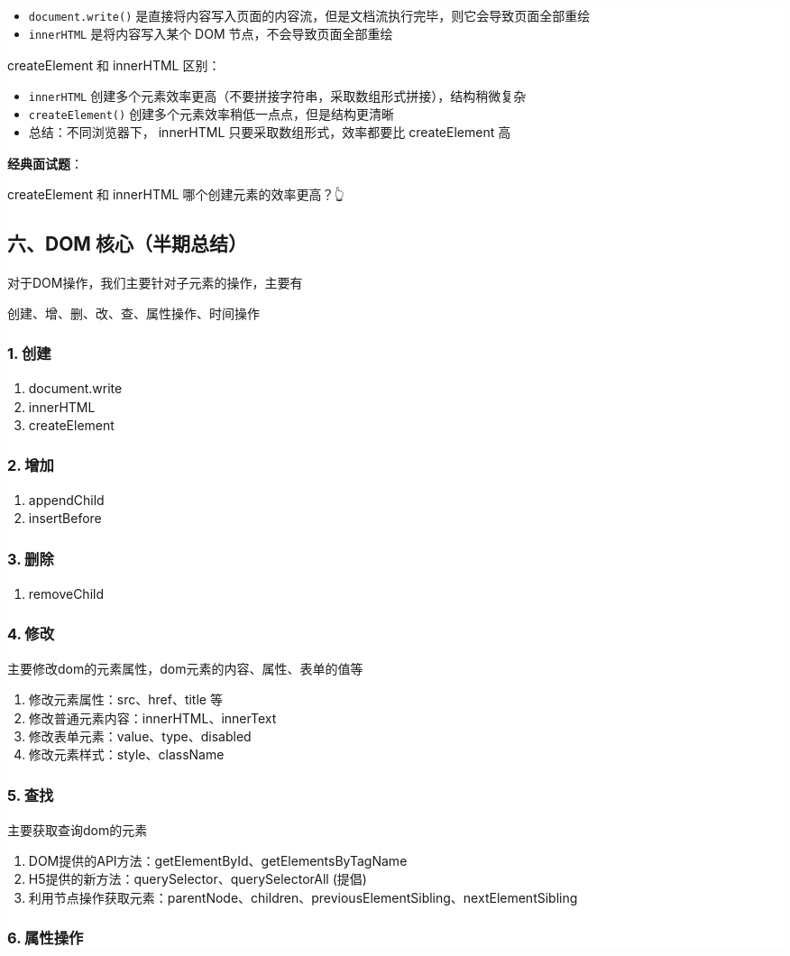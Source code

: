 - `document.write()` 是直接将内容写入页面的内容流，但是文档流执行完毕，则它会导致页面全部重绘
- `innerHTML` 是将内容写入某个 DOM 节点，不会导致页面全部重绘

createElement 和 innerHTML 区别：

- `innerHTML` 创建多个元素效率更高（不要拼接字符串，采取数组形式拼接），结构稍微复杂
- `createElement()` 创建多个元素效率稍低一点点，但是结构更清晰
- 总结：不同浏览器下， innerHTML 只要采取数组形式，效率都要比 createElement 高



**经典面试题**：

createElement 和 innerHTML 哪个创建元素的效率更高？👆



## 六、DOM 核心（半期总结）

对于DOM操作，我们主要针对子元素的操作，主要有

创建、增、删、改、查、属性操作、时间操作

### 1. 创建

1. document.write
2. innerHTML
3. createElement

### 2. 增加

1. appendChild
2. insertBefore

### 3. 删除

1. removeChild

### 4. 修改

主要修改dom的元素属性，dom元素的内容、属性、表单的值等

1. 修改元素属性：src、href、title 等
2. 修改普通元素内容：innerHTML、innerText
3. 修改表单元素：value、type、disabled
4. 修改元素样式：style、className

### 5. 查找

主要获取查询dom的元素

1. DOM提供的API方法：getElementById、getElementsByTagName
2. H5提供的新方法：querySelector、querySelectorAll (提倡)
3. 利用节点操作获取元素：parentNode、children、previousElementSibling、nextElementSibling

### 6. 属性操作
